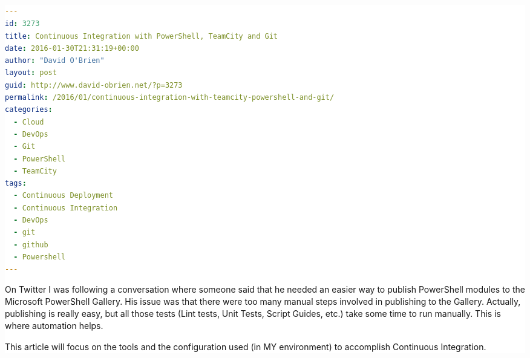 ```yaml
---
id: 3273
title: Continuous Integration with PowerShell, TeamCity and Git
date: 2016-01-30T21:31:19+00:00
author: "David O'Brien"
layout: post
guid: http://www.david-obrien.net/?p=3273
permalink: /2016/01/continuous-integration-with-teamcity-powershell-and-git/
categories:
  - Cloud
  - DevOps
  - Git
  - PowerShell
  - TeamCity
tags:
  - Continuous Deployment
  - Continuous Integration
  - DevOps
  - git
  - github
  - Powershell
---
```

On Twitter I was following a conversation where someone said that he needed an easier way to publish PowerShell modules to the Microsoft PowerShell Gallery. His issue was that there were too many manual steps involved in publishing to the Gallery. Actually, publishing is really easy, but all those tests (Lint tests, Unit Tests, Script Guides, etc.) take some time to run manually. This is where automation helps.
  
This article will focus on the tools and the configuration used (in MY environment) to accomplish Continuous Integration.
